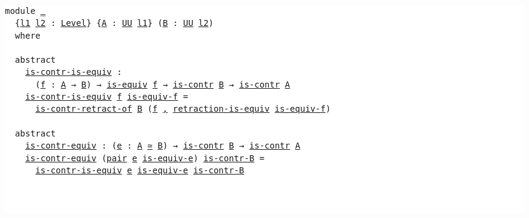 
<pre class="Agda"><a id="2135" class="Keyword">module</a> <a id="2142" href="foundation-core.contractible-types.html#2142" class="Module">_</a>
  <a id="2146" class="Symbol">{</a><a id="2147" href="foundation-core.contractible-types.html#2147" class="Bound">l1</a> <a id="2150" href="foundation-core.contractible-types.html#2150" class="Bound">l2</a> <a id="2153" class="Symbol">:</a> <a id="2155" href="Agda.Primitive.html#742" class="Postulate">Level</a><a id="2160" class="Symbol">}</a> <a id="2162" class="Symbol">{</a><a id="2163" href="foundation-core.contractible-types.html#2163" class="Bound">A</a> <a id="2165" class="Symbol">:</a> <a id="2167" href="Agda.Primitive.html#388" class="Primitive">UU</a> <a id="2170" href="foundation-core.contractible-types.html#2147" class="Bound">l1</a><a id="2172" class="Symbol">}</a> <a id="2174" class="Symbol">(</a><a id="2175" href="foundation-core.contractible-types.html#2175" class="Bound">B</a> <a id="2177" class="Symbol">:</a> <a id="2179" href="Agda.Primitive.html#388" class="Primitive">UU</a> <a id="2182" href="foundation-core.contractible-types.html#2150" class="Bound">l2</a><a id="2184" class="Symbol">)</a>
  <a id="2188" class="Keyword">where</a>

  <a id="2197" class="Keyword">abstract</a>
    <a id="2210" href="foundation-core.contractible-types.html#2210" class="Function">is-contr-is-equiv</a> <a id="2228" class="Symbol">:</a>
      <a id="2236" class="Symbol">(</a><a id="2237" href="foundation-core.contractible-types.html#2237" class="Bound">f</a> <a id="2239" class="Symbol">:</a> <a id="2241" href="foundation-core.contractible-types.html#2163" class="Bound">A</a> <a id="2243" class="Symbol">→</a> <a id="2245" href="foundation-core.contractible-types.html#2175" class="Bound">B</a><a id="2246" class="Symbol">)</a> <a id="2248" class="Symbol">→</a> <a id="2250" href="foundation-core.equivalences.html#1532" class="Function">is-equiv</a> <a id="2259" href="foundation-core.contractible-types.html#2237" class="Bound">f</a> <a id="2261" class="Symbol">→</a> <a id="2263" href="foundation-core.contractible-types.html#894" class="Function">is-contr</a> <a id="2272" href="foundation-core.contractible-types.html#2175" class="Bound">B</a> <a id="2274" class="Symbol">→</a> <a id="2276" href="foundation-core.contractible-types.html#894" class="Function">is-contr</a> <a id="2285" href="foundation-core.contractible-types.html#2163" class="Bound">A</a>
    <a id="2291" href="foundation-core.contractible-types.html#2210" class="Function">is-contr-is-equiv</a> <a id="2309" href="foundation-core.contractible-types.html#2309" class="Bound">f</a> <a id="2311" href="foundation-core.contractible-types.html#2311" class="Bound">is-equiv-f</a> <a id="2322" class="Symbol">=</a>
      <a id="2330" href="foundation-core.contractible-types.html#1799" class="Function">is-contr-retract-of</a> <a id="2350" href="foundation-core.contractible-types.html#2175" class="Bound">B</a> <a id="2352" class="Symbol">(</a><a id="2353" href="foundation-core.contractible-types.html#2309" class="Bound">f</a> <a id="2355" href="foundation.dependent-pair-types.html#787" class="InductiveConstructor Operator">,</a> <a id="2357" href="foundation-core.equivalences.html#1811" class="Function">retraction-is-equiv</a> <a id="2377" href="foundation-core.contractible-types.html#2311" class="Bound">is-equiv-f</a><a id="2387" class="Symbol">)</a>

  <a id="2392" class="Keyword">abstract</a>
    <a id="2405" href="foundation-core.contractible-types.html#2405" class="Function">is-contr-equiv</a> <a id="2420" class="Symbol">:</a> <a id="2422" class="Symbol">(</a><a id="2423" href="foundation-core.contractible-types.html#2423" class="Bound">e</a> <a id="2425" class="Symbol">:</a> <a id="2427" href="foundation-core.contractible-types.html#2163" class="Bound">A</a> <a id="2429" href="foundation-core.equivalences.html#2554" class="Function Operator">≃</a> <a id="2431" href="foundation-core.contractible-types.html#2175" class="Bound">B</a><a id="2432" class="Symbol">)</a> <a id="2434" class="Symbol">→</a> <a id="2436" href="foundation-core.contractible-types.html#894" class="Function">is-contr</a> <a id="2445" href="foundation-core.contractible-types.html#2175" class="Bound">B</a> <a id="2447" class="Symbol">→</a> <a id="2449" href="foundation-core.contractible-types.html#894" class="Function">is-contr</a> <a id="2458" href="foundation-core.contractible-types.html#2163" class="Bound">A</a>
    <a id="2464" href="foundation-core.contractible-types.html#2405" class="Function">is-contr-equiv</a> <a id="2479" class="Symbol">(</a><a id="2480" href="foundation.dependent-pair-types.html#664" class="InductiveConstructor">pair</a> <a id="2485" href="foundation-core.contractible-types.html#2485" class="Bound">e</a> <a id="2487" href="foundation-core.contractible-types.html#2487" class="Bound">is-equiv-e</a><a id="2497" class="Symbol">)</a> <a id="2499" href="foundation-core.contractible-types.html#2499" class="Bound">is-contr-B</a> <a id="2510" class="Symbol">=</a>
      <a id="2518" href="foundation-core.contractible-types.html#2210" class="Function">is-contr-is-equiv</a> <a id="2536" href="foundation-core.contractible-types.html#2485" class="Bound">e</a> <a id="2538" href="foundation-core.contractible-types.html#2487" class="Bound">is-equiv-e</a> <a id="2549" href="foundation-core.contractible-types.html#2499" class="Bound">is-contr-B</a>

